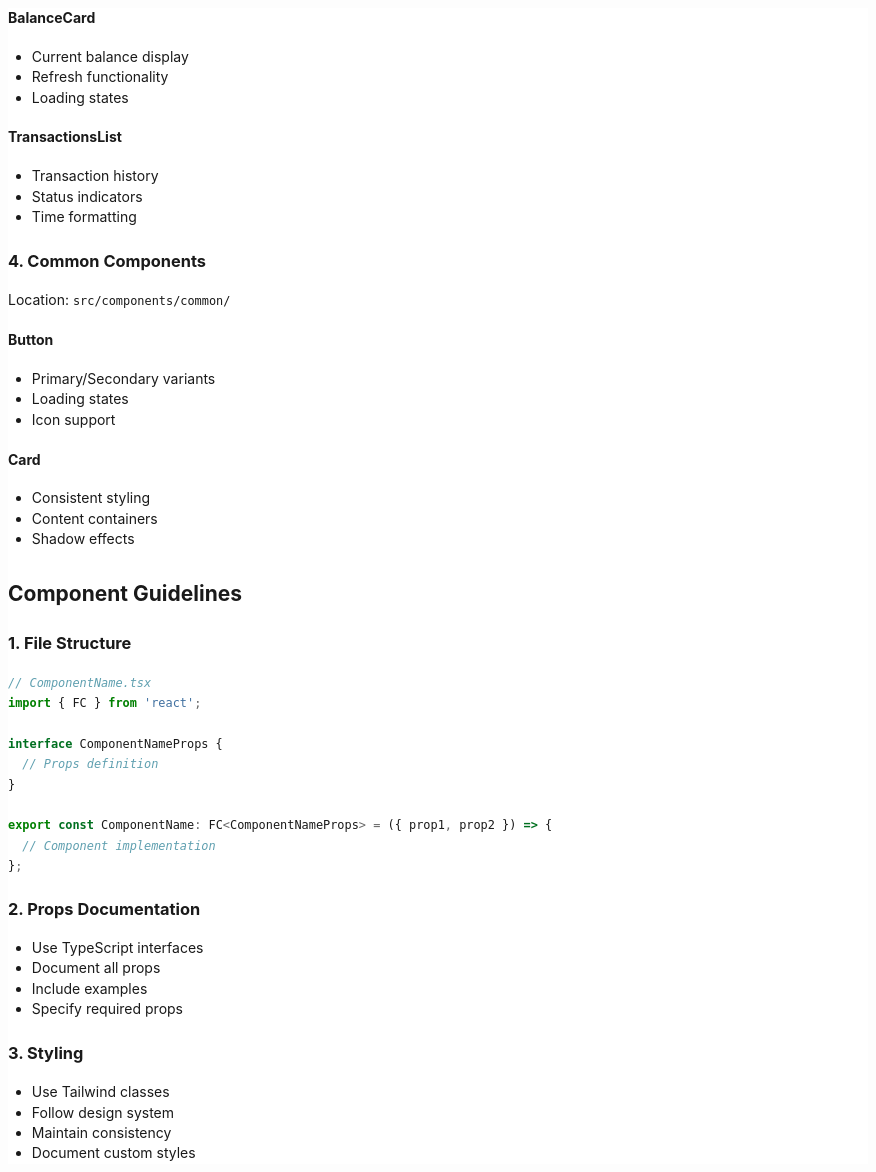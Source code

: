 #### BalanceCard
- Current balance display
- Refresh functionality
- Loading states

#### TransactionsList
- Transaction history
- Status indicators
- Time formatting

### 4. Common Components
Location: `src/components/common/`

#### Button
- Primary/Secondary variants
- Loading states
- Icon support

#### Card
- Consistent styling
- Content containers
- Shadow effects

## Component Guidelines

### 1. File Structure
```typescript
// ComponentName.tsx
import { FC } from 'react';

interface ComponentNameProps {
  // Props definition
}

export const ComponentName: FC<ComponentNameProps> = ({ prop1, prop2 }) => {
  // Component implementation
};
```

### 2. Props Documentation
- Use TypeScript interfaces
- Document all props
- Include examples
- Specify required props

### 3. Styling
- Use Tailwind classes
- Follow design system
- Maintain consistency
- Document custom styles
